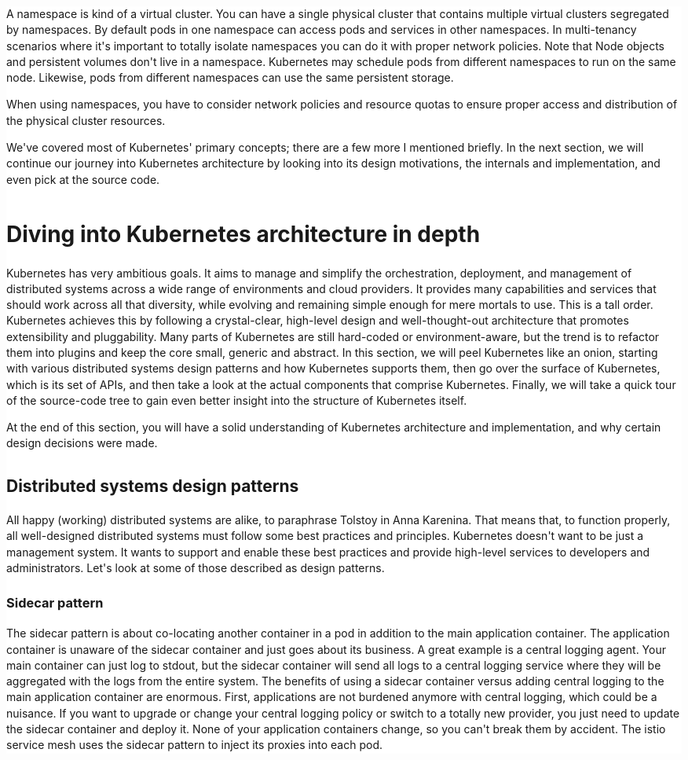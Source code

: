 A namespace is kind of a virtual cluster. You can have a single physical cluster that contains multiple virtual clusters segregated by namespaces. By default pods in one namespace can access pods and services in other namespaces. In multi-tenancy scenarios where it's important to totally isolate namespaces you can do it with proper network policies. Note that Node objects and persistent volumes don't live in a namespace. Kubernetes may schedule pods from different namespaces to run on the same node. Likewise, pods from different namespaces can use the same persistent storage.

When using namespaces, you have to consider network policies and resource quotas to ensure proper access and distribution of the physical cluster resources.

We've covered most of Kubernetes' primary concepts; there are a few more I mentioned briefly. In the next section, we will continue our journey into Kubernetes architecture by looking into its design motivations, the internals and implementation, and even pick at the source code.

# Diving into Kubernetes architecture in depth

Kubernetes has very ambitious goals. It aims to manage and simplify the orchestration, deployment, and management of distributed systems across a wide range of environments and cloud providers. It provides many capabilities and services that should work across all that diversity, while evolving and remaining simple enough for mere mortals to use. This is a tall order. Kubernetes achieves this by following a crystal-clear, high-level design and well-thought-out architecture that promotes extensibility and pluggability. Many parts of Kubernetes are still hard-coded or environment-aware, but the trend is to refactor them into plugins and keep the core small, generic and abstract. In this section, we will peel Kubernetes like an onion, starting with various distributed systems design patterns and how Kubernetes supports them, then go over the surface of Kubernetes, which is its set of APIs, and then take a look at the actual components that comprise Kubernetes. Finally, we will take a quick tour of the source-code tree to gain even better insight into the structure of Kubernetes itself.

At the end of this section, you will have a solid understanding of Kubernetes architecture and implementation, and why certain design decisions were made.

## Distributed systems design patterns

All happy (working) distributed systems are alike, to paraphrase Tolstoy in Anna Karenina. That means that, to function properly, all well-designed distributed systems must follow some best practices and principles. Kubernetes doesn't want to be just a management system. It wants to support and enable these best practices and provide high-level services to developers and administrators. Let's look at some of those described as design patterns.

### Sidecar pattern

The sidecar pattern is about co-locating another container in a pod in addition to the main application container. The application container is unaware of the sidecar container and just goes about its business. A great example is a central logging agent. Your main container can just log to stdout, but the sidecar container will send all logs to a central logging service where they will be aggregated with the logs from the entire system. The benefits of using a sidecar container versus adding central logging to the main application container are enormous. First, applications are not burdened anymore with central logging, which could be a nuisance. If you want to upgrade or change your central logging policy or switch to a totally new provider, you just need to update the sidecar container and deploy it. None of your application containers change, so you can't break them by accident. The istio service mesh uses the sidecar pattern to inject its proxies into each pod.
